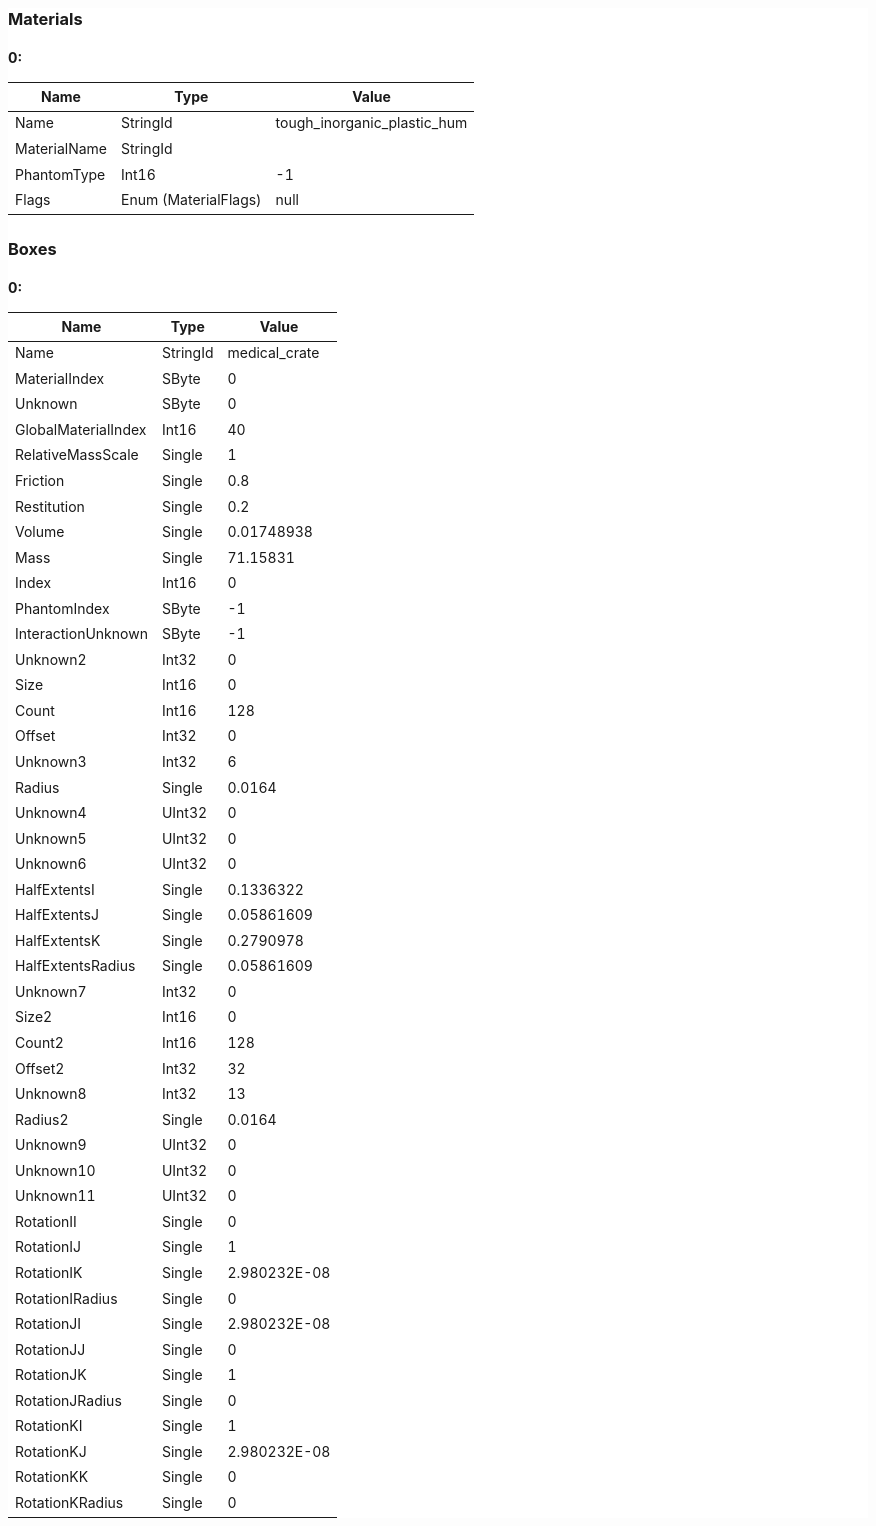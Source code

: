 
### Materials

**0:**

Name	| Type	| Value
---	|---	|---	|
Name	|StringId	|tough_inorganic_plastic_hum
MaterialName	|StringId	|
PhantomType	|Int16	|-1
Flags	|Enum (MaterialFlags)	|null


### Boxes

**0:**

Name	| Type	| Value
---	|---	|---	|
Name	|StringId	|medical_crate
MaterialIndex	|SByte	|0
Unknown	|SByte	|0
GlobalMaterialIndex	|Int16	|40
RelativeMassScale	|Single	|1
Friction	|Single	|0.8
Restitution	|Single	|0.2
Volume	|Single	|0.01748938
Mass	|Single	|71.15831
Index	|Int16	|0
PhantomIndex	|SByte	|-1
InteractionUnknown	|SByte	|-1
Unknown2	|Int32	|0
Size	|Int16	|0
Count	|Int16	|128
Offset	|Int32	|0
Unknown3	|Int32	|6
Radius	|Single	|0.0164
Unknown4	|UInt32	|0
Unknown5	|UInt32	|0
Unknown6	|UInt32	|0
HalfExtentsI	|Single	|0.1336322
HalfExtentsJ	|Single	|0.05861609
HalfExtentsK	|Single	|0.2790978
HalfExtentsRadius	|Single	|0.05861609
Unknown7	|Int32	|0
Size2	|Int16	|0
Count2	|Int16	|128
Offset2	|Int32	|32
Unknown8	|Int32	|13
Radius2	|Single	|0.0164
Unknown9	|UInt32	|0
Unknown10	|UInt32	|0
Unknown11	|UInt32	|0
RotationII	|Single	|0
RotationIJ	|Single	|1
RotationIK	|Single	|2.980232E-08
RotationIRadius	|Single	|0
RotationJI	|Single	|2.980232E-08
RotationJJ	|Single	|0
RotationJK	|Single	|1
RotationJRadius	|Single	|0
RotationKI	|Single	|1
RotationKJ	|Single	|2.980232E-08
RotationKK	|Single	|0
RotationKRadius	|Single	|0